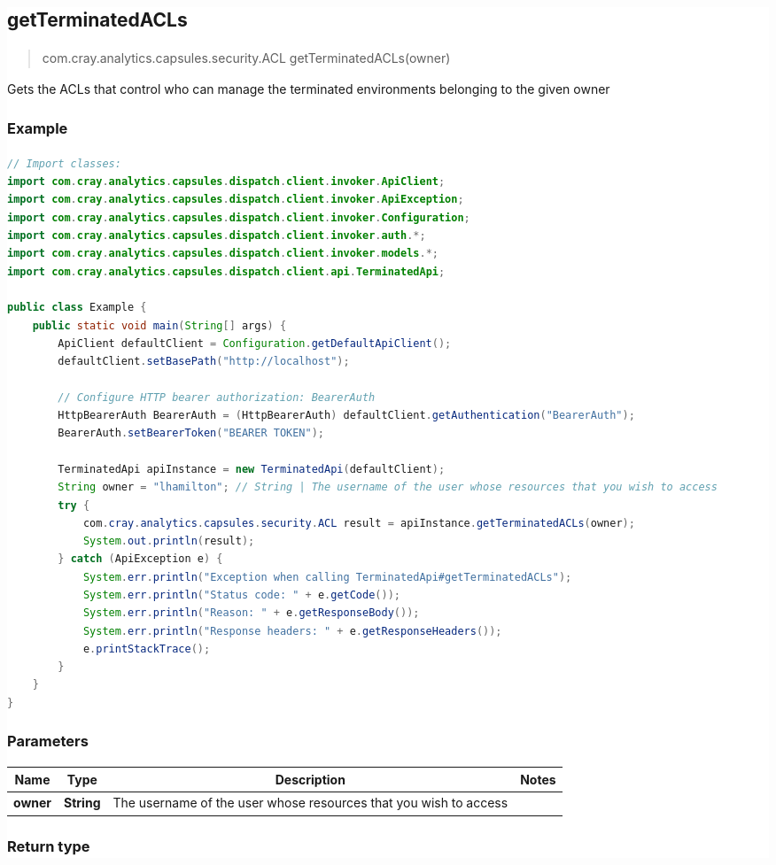 
## getTerminatedACLs

> com.cray.analytics.capsules.security.ACL getTerminatedACLs(owner)

Gets the ACLs that control who can manage the terminated environments belonging to the given owner

### Example

```java
// Import classes:
import com.cray.analytics.capsules.dispatch.client.invoker.ApiClient;
import com.cray.analytics.capsules.dispatch.client.invoker.ApiException;
import com.cray.analytics.capsules.dispatch.client.invoker.Configuration;
import com.cray.analytics.capsules.dispatch.client.invoker.auth.*;
import com.cray.analytics.capsules.dispatch.client.invoker.models.*;
import com.cray.analytics.capsules.dispatch.client.api.TerminatedApi;

public class Example {
    public static void main(String[] args) {
        ApiClient defaultClient = Configuration.getDefaultApiClient();
        defaultClient.setBasePath("http://localhost");
        
        // Configure HTTP bearer authorization: BearerAuth
        HttpBearerAuth BearerAuth = (HttpBearerAuth) defaultClient.getAuthentication("BearerAuth");
        BearerAuth.setBearerToken("BEARER TOKEN");

        TerminatedApi apiInstance = new TerminatedApi(defaultClient);
        String owner = "lhamilton"; // String | The username of the user whose resources that you wish to access
        try {
            com.cray.analytics.capsules.security.ACL result = apiInstance.getTerminatedACLs(owner);
            System.out.println(result);
        } catch (ApiException e) {
            System.err.println("Exception when calling TerminatedApi#getTerminatedACLs");
            System.err.println("Status code: " + e.getCode());
            System.err.println("Reason: " + e.getResponseBody());
            System.err.println("Response headers: " + e.getResponseHeaders());
            e.printStackTrace();
        }
    }
}
```

### Parameters


Name | Type | Description  | Notes
------------- | ------------- | ------------- | -------------
 **owner** | **String**| The username of the user whose resources that you wish to access |

### Return type

